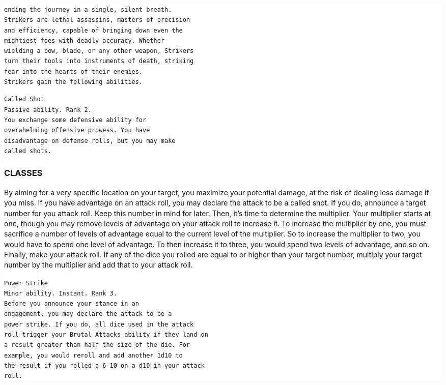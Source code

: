 ```
ending the journey in a single, silent breath.
Strikers are lethal assassins, masters of precision
and efficiency, capable of bringing down even the
mightiest foes with deadly accuracy. Whether
wielding a bow, blade, or any other weapon, Strikers
turn their tools into instruments of death, striking
fear into the hearts of their enemies.
Strikers gain the following abilities.
```

```
Called Shot
Passive ability. Rank 2.
You exchange some defensive ability for
overwhelming offensive prowess. You have
disadvantage on defense rolls, but you may make
called shots.
```

### CLASSES

By aiming for a very specific location on your
target, you maximize your potential damage, at the
risk of dealing less damage if you miss. If you have
advantage on an attack roll, you may declare the
attack to be a called shot.
If you do, announce a target number for you
attack roll. Keep this number in mind for later.
Then, it’s time to determine the multiplier. Your
multiplier starts at one, though you may remove
levels of advantage on your attack roll to increase it.
To increase the multiplier by one, you must sacrifice
a number of levels of advantage equal to the current
level of the multiplier. So to increase the multiplier
to two, you would have to spend one level of
advantage. To then increase it to three, you would
spend two levels of advantage, and so on.
Finally, make your attack roll. If any of the dice
you rolled are equal to or higher than your target
number, multiply your target number by the
multiplier and add that to your attack roll.

```
Power Strike
Minor ability. Instant. Rank 3.
Before you announce your stance in an
engagement, you may declare the attack to be a
power strike. If you do, all dice used in the attack
roll trigger your Brutal Attacks ability if they land on
a result greater than half the size of the die. For
example, you would reroll and add another 1d10 to
the result if you rolled a 6-10 on a d10 in your attack
roll.
```
